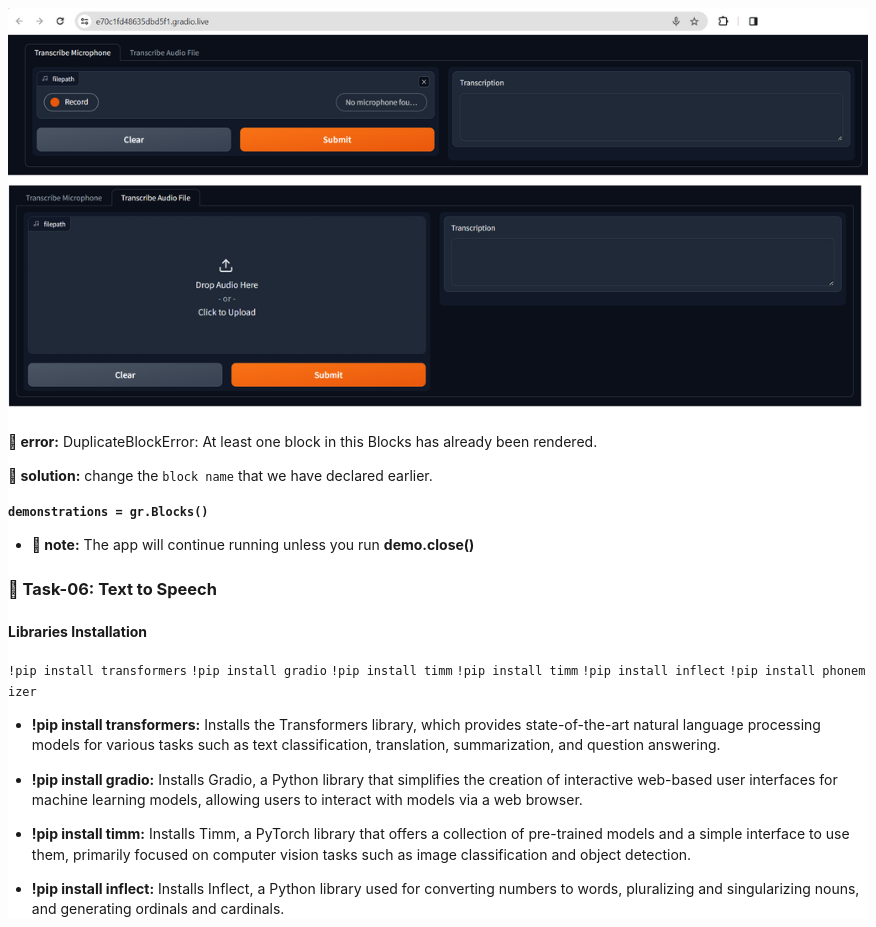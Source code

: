 ![alt text](image-13.png)

**📌 error:** DuplicateBlockError: At least one block in this Blocks has already been rendered.

**💉 solution:** change the `block name` that we have declared earlier.

**`demonstrations = gr.Blocks()`**

- **🚦 note:** The app will continue running unless you run **demo.close()**

### 🤗 Task-06: Text to Speech

#### Libraries Installation

`!pip install transformers`
`!pip install gradio`
`!pip install timm`
`!pip install timm`
`!pip install inflect`
`!pip install phonemizer`

- **!pip install transformers:** Installs the Transformers library, which provides state-of-the-art natural language processing models for various tasks such as text classification, translation, summarization, and question answering.

- **!pip install gradio:** Installs Gradio, a Python library that simplifies the creation of interactive web-based user interfaces for machine learning models, allowing users to interact with models via a web browser.

- **!pip install timm:** Installs Timm, a PyTorch library that offers a collection of pre-trained models and a simple interface to use them, primarily focused on computer vision tasks such as image classification and object detection.

- **!pip install inflect:** Installs Inflect, a Python library used for converting numbers to words, pluralizing and singularizing nouns, and generating ordinals and cardinals.
